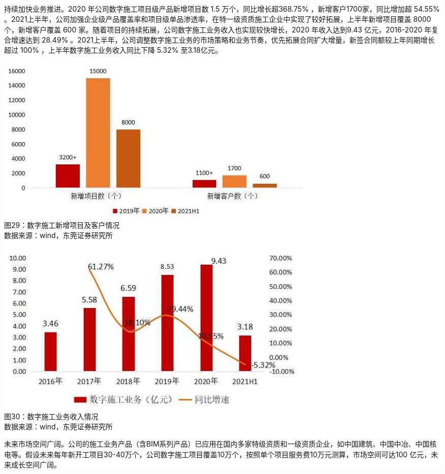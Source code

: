 持续加快业务推进。2020 年公司数字施工项目级产品新增项目数 1.5 万个，同比增长超$3 6 8 . 7 5 \%$ ，新增客户1700家，同比增加超 $5 4 . 5 5 \%$ 。2021上半年，公司加强企业级产品覆盖率和项目级单品渗透率，在特一级资质施工企业中实现了较好拓展，上半年新增项目覆盖 8000个，新增客户覆盖 600 家。随着项目的持续拓展，公司数字施工业务收入也实现较快增长，2020 年收入达到9.43 亿元，2016-2020 年复合增速达到 $2 8 . 4 9 \%$ 。2021上半年，公司调整数字施工业务的市场策略和业务节奏，优先拓展合同扩大增量，新签合同额较上年同期增长超过 $100 \%$ ，上半年数字施工业务收入同比下降 $5 . 3 2 \%$ 至3.18亿元。

![](images/7ffed80fe47922ddae37975bf23a48e5749490f08ba9c436a7d9495161071615.jpg)  
图29：数字施工新增项目及客户情况  
数据来源：wind，东莞证券研究所

![](images/4871143ff8aae96e06daf8c6562b175cd977fd88989f22424ab9d14dad248175.jpg)  
图30：数字施工业务收入情况  
数据来源：wind，东莞证券研究所

未来市场空间广阔。公司的施工业务产品（含BIM系列产品）已应用在国内多家特级资质和一级资质企业，如中国建筑、中国中冶、中国核电等。假设未来每年新开工项目30-40万个，公司数字施工项目覆盖10万个，按照单个项目服务费10万元测算，市场空间可达100 亿元，未来成长空间广阔。
